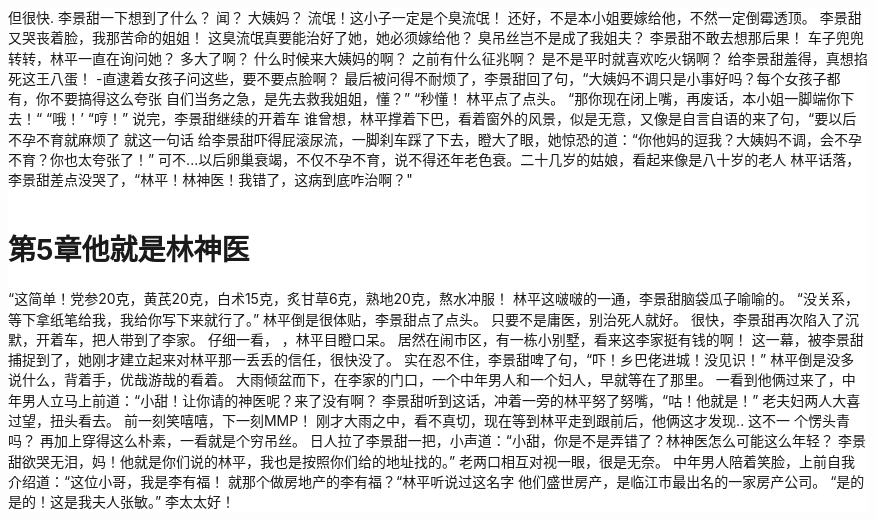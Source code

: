 但很快.
李景甜一下想到了什么？
闻？
大姨妈？
流氓！这小子一定是个臭流氓！
还好，不是本小姐要嫁给他，不然一定倒霉透顶。
李景甜又哭丧着脸，我那苦命的姐姐！
这臭流氓真要能治好了她，她必须嫁给他？
臭吊丝岂不是成了我姐夫？
李景甜不敢去想那后果！
车子兜兜转转，林平一直在询问她？
多大了啊？
什么时候来大姨妈的啊？
之前有什么征兆啊？
是不是平时就喜欢吃火锅啊？
给李景甜羞得，真想掐死这王八蛋！
-直逮着女孩子问这些，要不要点脸啊？
最后被问得不耐烦了，李景甜回了句，“大姨妈不调只是小事好吗？每个女孩子都有，你不要搞得这么夸张
自们当务之急，是先去救我姐姐，懂？”
“秒懂！
林平点了点头。
“那你现在闭上嘴，再废话，本小姐一脚端你下去！“
“哦！’
“哼！”
说完，李景甜继续的开着车
谁曾想，林平撑着下巴，看着窗外的风景，似是无意，又像是自言自语的来了句，“要以后不孕不育就麻烦了
就这一句话
给李景甜吓得屁滚尿流，一脚刹车踩了下去，瞪大了眼，她惊恐的道：“你他妈的逗我？大姨妈不调，会不孕
不育？你也太夸张了！”
可不...以后卵巢衰竭，不仅不孕不育，说不得还年老色衰。二十几岁的姑娘，看起来像是八十岁的老人
林平话落，李景甜差点没哭了，“林平！林神医！我错了，这病到底咋治啊？"

# 第5章他就是林神医
“这简单！党参20克，黄芪20克，白术15克，炙甘草6克，熟地20克，熬水冲服！
林平这啵啵的一通，李景甜脑袋瓜子喻喻的。
“没关系，等下拿纸笔给我，我给你写下来就行了。”
林平倒是很体贴，李景甜点了点头。
只要不是庸医，别治死人就好。
很快，李景甜再次陷入了沉默，开着车，把人带到了李家。
仔细一看，
，林平目瞪口呆。
居然在闹市区，有一栋小别墅，看来这李家挺有钱的啊！
这一幕，被李景甜捕捉到了，她刚才建立起来对林平那一丢丢的信任，很快没了。
实在忍不住，李景甜啤了句，“吓！乡巴佬进城！没见识！”
林平倒是没多说什么，背着手，优哉游哉的看着。
大雨倾盆而下，在李家的门口，一个中年男人和一个妇人，早就等在了那里。
一看到他俩过来了，中年男人立马上前道：“小甜！让你请的神医呢？来了没有啊？
李景甜听到这话，冲着一旁的林平努了努嘴，“咕！他就是！”
老夫妇两人大喜过望，扭头看去。
前一刻笑嘻嘻，下一刻MMP！
刚才大雨之中，看不真切，现在等到林平走到跟前后，他俩这才发现..
这不一
个愣头青吗？
再加上穿得这么朴素，一看就是个穷吊丝。
日人拉了李景甜一把，小声道：“小甜，你是不是弄错了？林神医怎么可能这么年轻？
李景甜欲哭无泪，妈！他就是你们说的林平，我也是按照你们给的地址找的。”
老两口相互对视一眼，很是无奈。
中年男人陪着笑脸，上前自我介绍道：“这位小哥，我是李有福！
就那个做房地产的李有福？“林平听说过这名字
他们盛世房产，是临江市最出名的一家房产公司。
“是的是的！这是我夫人张敏。”
李太太好！